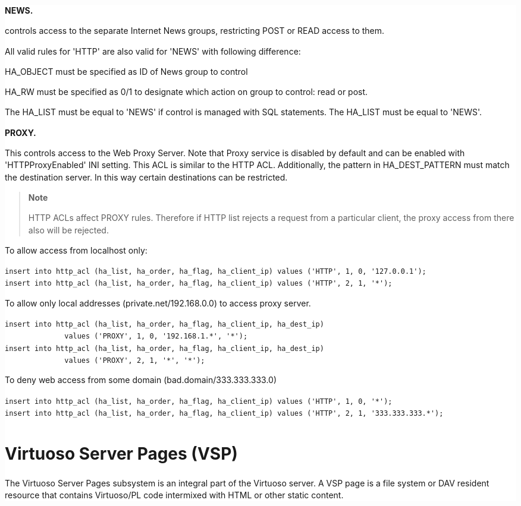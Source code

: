 **NEWS.**

controls access to the separate Internet News groups, restricting POST
or READ access to them.

All valid rules for 'HTTP' are also valid for 'NEWS' with following
difference:

HA\_OBJECT must be specified as ID of News group to control

HA\_RW must be specified as 0/1 to designate which action on group to
control: read or post.

The HA\_LIST must be equal to 'NEWS' if control is managed with SQL
statements. The HA\_LIST must be equal to 'NEWS'.

**PROXY.**

This controls access to the Web Proxy Server. Note that Proxy service is
disabled by default and can be enabled with 'HTTPProxyEnabled' INI
setting. This ACL is similar to the HTTP ACL. Additionally, the pattern
in HA\_DEST\_PATTERN must match the destination server. In this way
certain destinations can be restricted.

> **Note**
> 
> HTTP ACLs affect PROXY rules. Therefore if HTTP list rejects a request
> from a particular client, the proxy access from there also will be
> rejected.

To allow access from localhost only:

    insert into http_acl (ha_list, ha_order, ha_flag, ha_client_ip) values ('HTTP', 1, 0, '127.0.0.1');
    insert into http_acl (ha_list, ha_order, ha_flag, ha_client_ip) values ('HTTP', 2, 1, '*');

To allow only local addresses (private.net/192.168.0.0) to access proxy
server.

    insert into http_acl (ha_list, ha_order, ha_flag, ha_client_ip, ha_dest_ip)
                  values ('PROXY', 1, 0, '192.168.1.*', '*');
    insert into http_acl (ha_list, ha_order, ha_flag, ha_client_ip, ha_dest_ip)
                  values ('PROXY', 2, 1, '*', '*');

To deny web access from some domain (bad.domain/333.333.333.0)

    insert into http_acl (ha_list, ha_order, ha_flag, ha_client_ip) values ('HTTP', 1, 0, '*');
    insert into http_acl (ha_list, ha_order, ha_flag, ha_client_ip) values ('HTTP', 2, 1, '333.333.333.*');

<a id="id18-virtuoso-server-pages-vsp"></a>
# Virtuoso Server Pages (VSP)

The Virtuoso Server Pages subsystem is an integral part of the Virtuoso
server. A VSP page is a file system or DAV resident resource that
contains Virtuoso/PL code intermixed with HTML or other static content.
